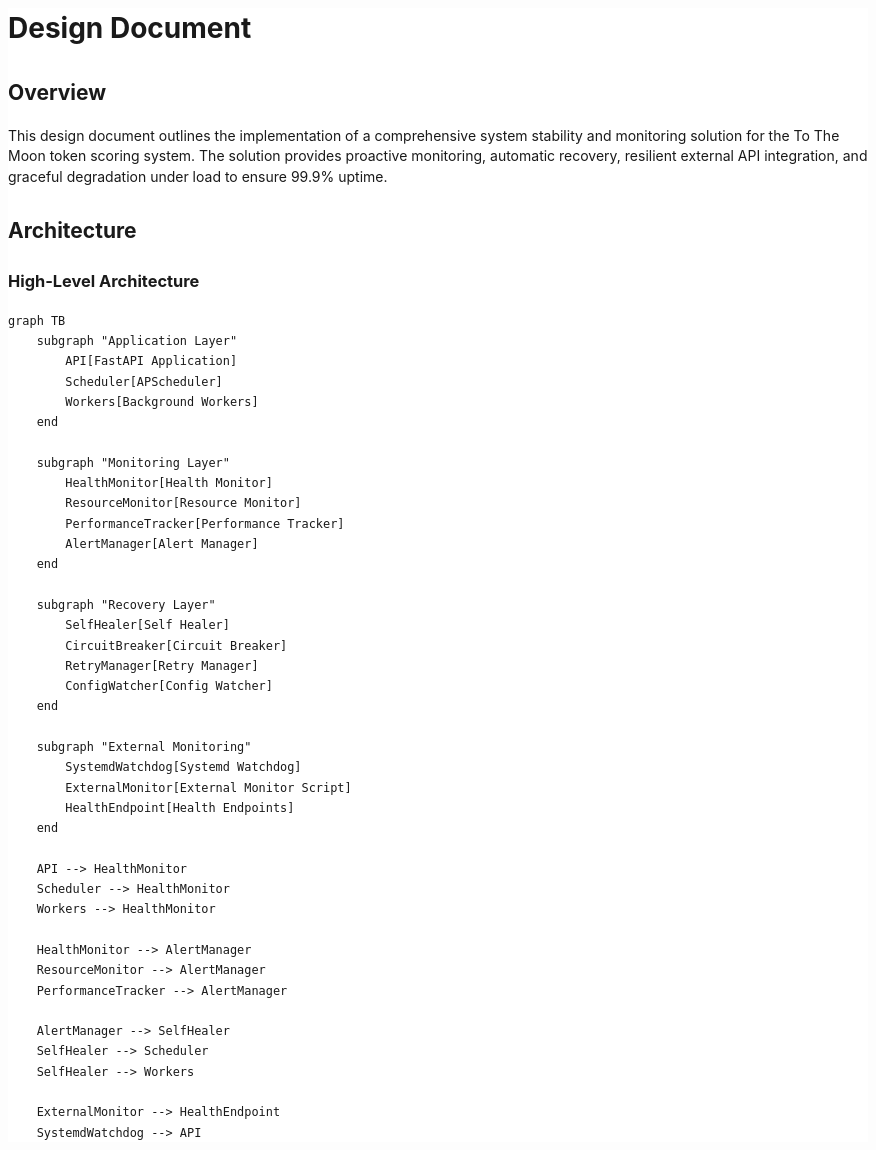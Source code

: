 # Design Document

## Overview

This design document outlines the implementation of a comprehensive system stability and monitoring solution for the To The Moon token scoring system. The solution provides proactive monitoring, automatic recovery, resilient external API integration, and graceful degradation under load to ensure 99.9% uptime.

## Architecture

### High-Level Architecture

```mermaid
graph TB
    subgraph "Application Layer"
        API[FastAPI Application]
        Scheduler[APScheduler]
        Workers[Background Workers]
    end
    
    subgraph "Monitoring Layer"
        HealthMonitor[Health Monitor]
        ResourceMonitor[Resource Monitor]
        PerformanceTracker[Performance Tracker]
        AlertManager[Alert Manager]
    end
    
    subgraph "Recovery Layer"
        SelfHealer[Self Healer]
        CircuitBreaker[Circuit Breaker]
        RetryManager[Retry Manager]
        ConfigWatcher[Config Watcher]
    end
    
    subgraph "External Monitoring"
        SystemdWatchdog[Systemd Watchdog]
        ExternalMonitor[External Monitor Script]
        HealthEndpoint[Health Endpoints]
    end
    
    API --> HealthMonitor
    Scheduler --> HealthMonitor
    Workers --> HealthMonitor
    
    HealthMonitor --> AlertManager
    ResourceMonitor --> AlertManager
    PerformanceTracker --> AlertManager
    
    AlertManager --> SelfHealer
    SelfHealer --> Scheduler
    SelfHealer --> Workers
    
    ExternalMonitor --> HealthEndpoint
    SystemdWatchdog --> API
```
